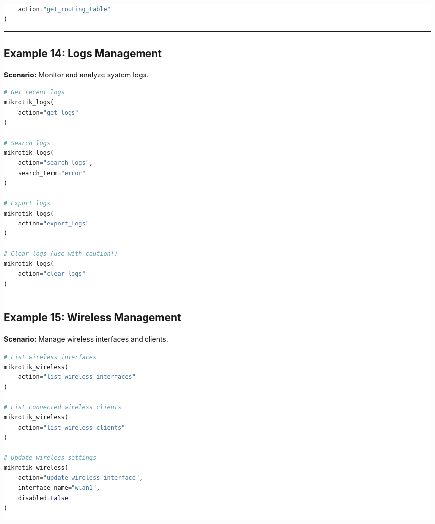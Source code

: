 ```python
    action="get_routing_table"
)
```

---

## Example 14: Logs Management

**Scenario:** Monitor and analyze system logs.

```python
# Get recent logs
mikrotik_logs(
    action="get_logs"
)

# Search logs
mikrotik_logs(
    action="search_logs",
    search_term="error"
)

# Export logs
mikrotik_logs(
    action="export_logs"
)

# Clear logs (use with caution!)
mikrotik_logs(
    action="clear_logs"
)
```

---

## Example 15: Wireless Management

**Scenario:** Manage wireless interfaces and clients.

```python
# List wireless interfaces
mikrotik_wireless(
    action="list_wireless_interfaces"
)

# List connected wireless clients
mikrotik_wireless(
    action="list_wireless_clients"
)

# Update wireless settings
mikrotik_wireless(
    action="update_wireless_interface",
    interface_name="wlan1",
    disabled=False
)
```

---